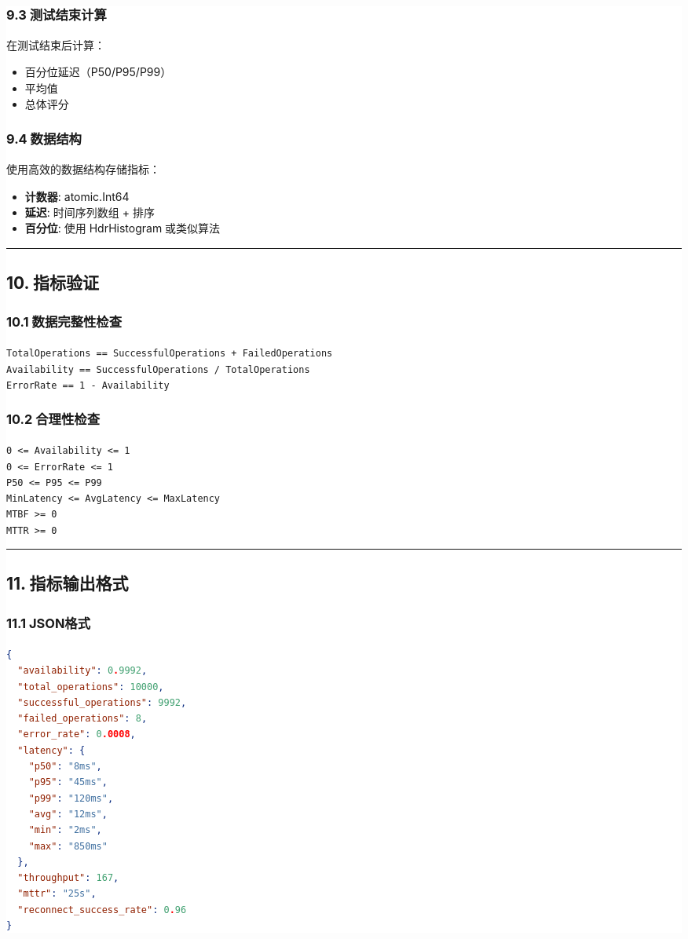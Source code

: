 ### 9.3 测试结束计算

在测试结束后计算：
- 百分位延迟（P50/P95/P99）
- 平均值
- 总体评分

### 9.4 数据结构

使用高效的数据结构存储指标：
- **计数器**: atomic.Int64
- **延迟**: 时间序列数组 + 排序
- **百分位**: 使用 HdrHistogram 或类似算法

---

## 10. 指标验证

### 10.1 数据完整性检查

```
TotalOperations == SuccessfulOperations + FailedOperations
Availability == SuccessfulOperations / TotalOperations
ErrorRate == 1 - Availability
```

### 10.2 合理性检查

```
0 <= Availability <= 1
0 <= ErrorRate <= 1
P50 <= P95 <= P99
MinLatency <= AvgLatency <= MaxLatency
MTBF >= 0
MTTR >= 0
```

---

## 11. 指标输出格式

### 11.1 JSON格式

```json
{
  "availability": 0.9992,
  "total_operations": 10000,
  "successful_operations": 9992,
  "failed_operations": 8,
  "error_rate": 0.0008,
  "latency": {
    "p50": "8ms",
    "p95": "45ms",
    "p99": "120ms",
    "avg": "12ms",
    "min": "2ms",
    "max": "850ms"
  },
  "throughput": 167,
  "mttr": "25s",
  "reconnect_success_rate": 0.96
}
```
